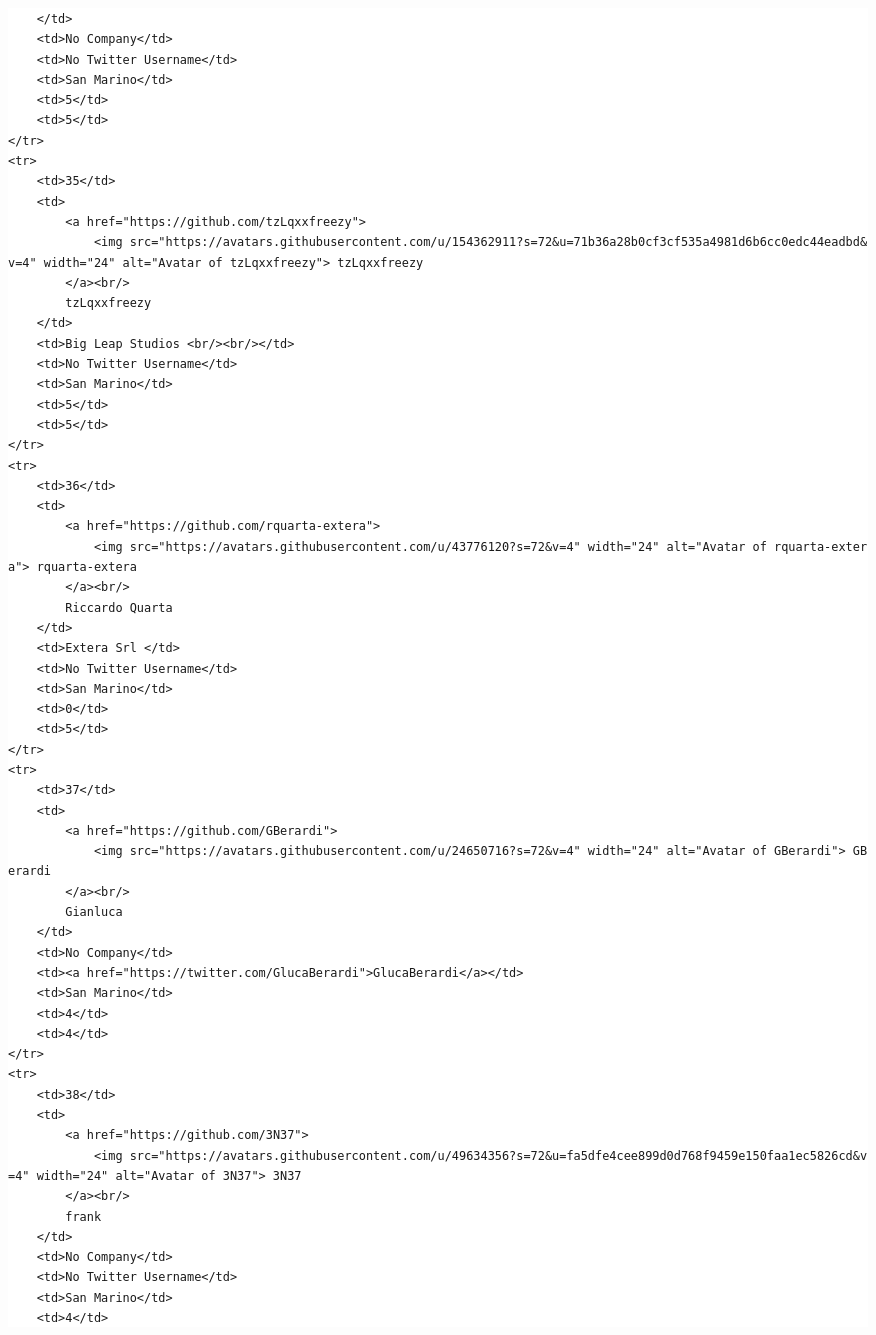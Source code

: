 		</td>
		<td>No Company</td>
		<td>No Twitter Username</td>
		<td>San Marino</td>
		<td>5</td>
		<td>5</td>
	</tr>
	<tr>
		<td>35</td>
		<td>
			<a href="https://github.com/tzLqxxfreezy">
				<img src="https://avatars.githubusercontent.com/u/154362911?s=72&u=71b36a28b0cf3cf535a4981d6b6cc0edc44eadbd&v=4" width="24" alt="Avatar of tzLqxxfreezy"> tzLqxxfreezy
			</a><br/>
			tzLqxxfreezy
		</td>
		<td>Big Leap Studios <br/><br/></td>
		<td>No Twitter Username</td>
		<td>San Marino</td>
		<td>5</td>
		<td>5</td>
	</tr>
	<tr>
		<td>36</td>
		<td>
			<a href="https://github.com/rquarta-extera">
				<img src="https://avatars.githubusercontent.com/u/43776120?s=72&v=4" width="24" alt="Avatar of rquarta-extera"> rquarta-extera
			</a><br/>
			Riccardo Quarta
		</td>
		<td>Extera Srl </td>
		<td>No Twitter Username</td>
		<td>San Marino</td>
		<td>0</td>
		<td>5</td>
	</tr>
	<tr>
		<td>37</td>
		<td>
			<a href="https://github.com/GBerardi">
				<img src="https://avatars.githubusercontent.com/u/24650716?s=72&v=4" width="24" alt="Avatar of GBerardi"> GBerardi
			</a><br/>
			Gianluca
		</td>
		<td>No Company</td>
		<td><a href="https://twitter.com/GlucaBerardi">GlucaBerardi</a></td>
		<td>San Marino</td>
		<td>4</td>
		<td>4</td>
	</tr>
	<tr>
		<td>38</td>
		<td>
			<a href="https://github.com/3N37">
				<img src="https://avatars.githubusercontent.com/u/49634356?s=72&u=fa5dfe4cee899d0d768f9459e150faa1ec5826cd&v=4" width="24" alt="Avatar of 3N37"> 3N37
			</a><br/>
			frank
		</td>
		<td>No Company</td>
		<td>No Twitter Username</td>
		<td>San Marino</td>
		<td>4</td>